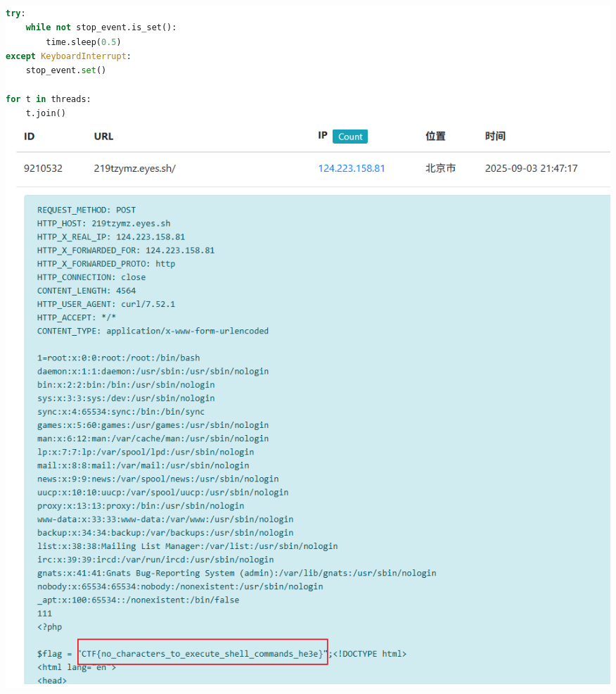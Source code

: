 ```python
try:
    while not stop_event.is_set():
        time.sleep(0.5)
except KeyboardInterrupt:
    stop_event.set()

for t in threads:
    t.join()
```





![](/medias/ctfshow-web/33.png)
